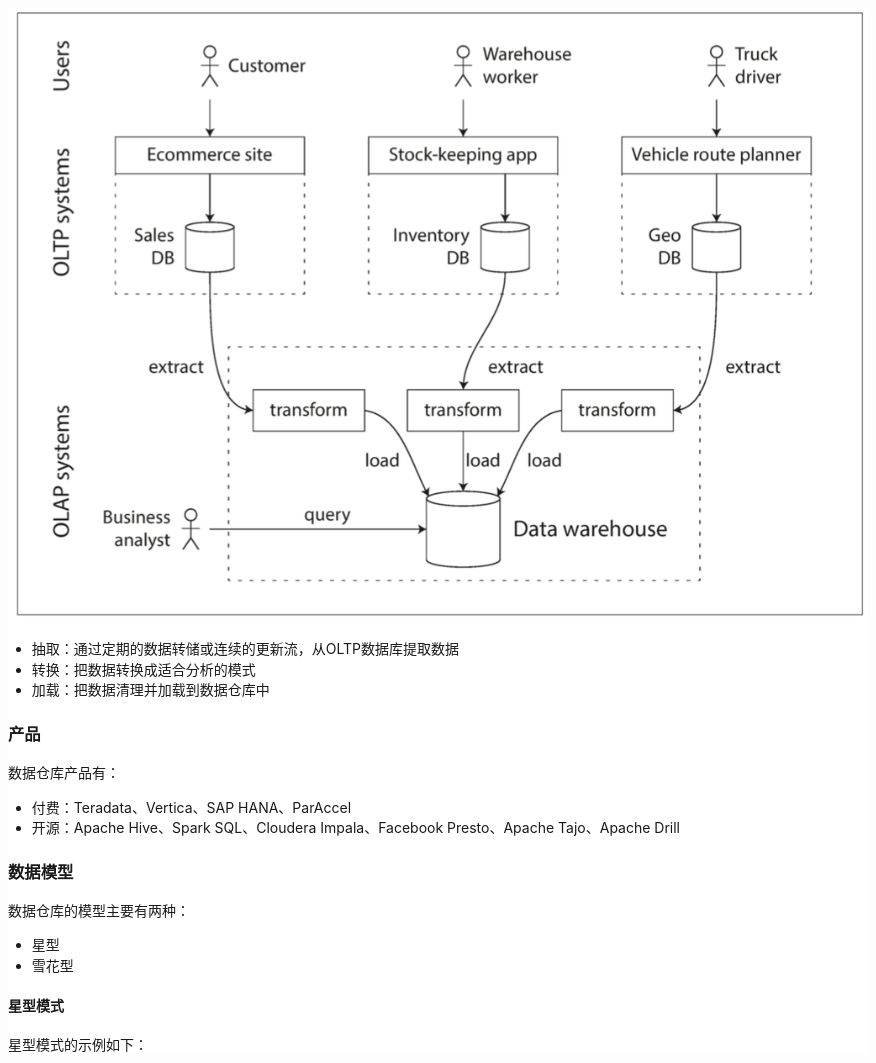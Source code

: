 ![DataWarehouse ETL](/assets/img/DDIA_DataWarehouse_ETL.png)

- 抽取：通过定期的数据转储或连续的更新流，从OLTP数据库提取数据
- 转换：把数据转换成适合分析的模式
- 加载：把数据清理并加载到数据仓库中

### 产品

数据仓库产品有：
- 付费：Teradata、Vertica、SAP HANA、ParAccel 
- 开源：Apache Hive、Spark SQL、Cloudera Impala、Facebook Presto、Apache Tajo、Apache Drill

### 数据模型

数据仓库的模型主要有两种：
- 星型
- 雪花型

#### 星型模式

星型模式的示例如下：
